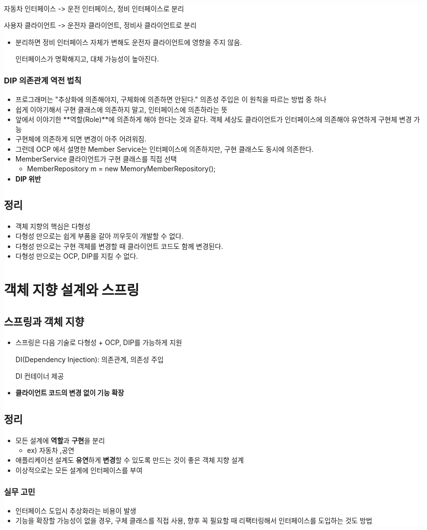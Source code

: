   자동차 인터페이스 -> 운전 인터페이스, 정비 인터페이스로 분리

  사용자 클라이언트 -> 운전자 클라이언트, 정비사 클라이언트로 분리

- 분리하면 정비 인터페이스 자체가 변해도 운전자 클라이언트에 영향을 주지 않음.

  인터페이스가 명확해지고, 대체 가능성이 높아진다.

### DIP 의존관계 역전 법칙

- 프로그래머는 "추상화에 의존해야지, 구체화에 의존하면 안된다." 의존성 주입은 이 원칙을 따르는 방법 중 하나
- 쉽게 이야기해서 구현 클래스에 의존하지 말고, 인터페이스에 의존하라는 뜻
- 앞에서 이야기한 **역할(Role)**에 의존하게 해야 한다는 것과 같다. 객체 세상도 클라이언트가 인터페이스에 의존해야 유연하게 구현체 변경 가능
- 구현체에 의존하게 되면 변경이 아주 어려워짐.
- 그런데 OCP 에서 설명한 Member Service는 인터페이스에 의존하지만, 구현 클래스도 동시에 의존한다.
- MemberService 클라이언트가 구현 클래스를 직접 선택
  - MemberRepository m = new MemoryMemberRepository();
- **DIP 위반**

## 정리

- 객체 지향의 핵심은 다형성
- 다형성 만으로는 쉽게 부품을 갈아 끼우듯이 개발할 수 없다.
- 다형성 만으로는 구현 객체를 변경할 때 클라이언트 코드도 함께 변경된다.
- 다형성 만으로는 OCP, DIP를 지킬 수 없다.

# 객체 지향 설계와 스프링

## 스프링과 객체 지향

- 스프링은 다음 기술로 다형성 + OCP, DIP를 가능하게 지원

  DI(Dependency Injection): 의존관계, 의존성 주입

  DI 컨테이너 제공

- **클라이언트 코드의 변경 없이 기능 확장**

## 정리

- 모든 설계에 **역할**과 **구현**을 분리
  - ex) 자동차 ,공연
- 애플리케이션 설계도 **유연**하게 **변경**할 수 있도록 만드는 것이 좋은 객체 지향 설계
- 이상적으로는 모든 설계에 인터페이스를 부여

### 실무 고민

- 인터페이스 도입시 추상화라는 비용이 발생
- 기능을 확장할 가능성이 없을 경우, 구체 클래스를 직접 사용, 향후 꼭 필요할 때 리팩터링해서 인터페이스를 도입하는 것도 방법

